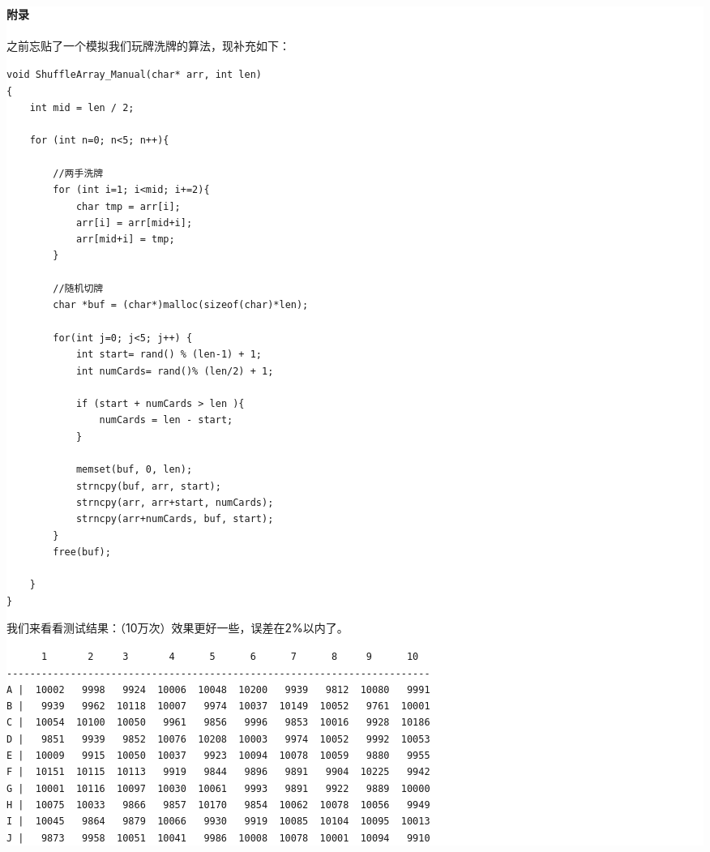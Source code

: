 
#### 附录


之前忘贴了一个模拟我们玩牌洗牌的算法，现补充如下：



```
void ShuffleArray_Manual(char* arr, int len)
{
    int mid = len / 2;

    for (int n=0; n<5; n++){

        //两手洗牌
        for (int i=1; i<mid; i+=2){
            char tmp = arr[i];
            arr[i] = arr[mid+i];
            arr[mid+i] = tmp;
        }

        //随机切牌
        char *buf = (char*)malloc(sizeof(char)*len);

        for(int j=0; j<5; j++) {
            int start= rand() % (len-1) + 1;
            int numCards= rand()% (len/2) + 1;

            if (start + numCards > len ){
                numCards = len - start;
            }

            memset(buf, 0, len);
            strncpy(buf, arr, start);
            strncpy(arr, arr+start, numCards);
            strncpy(arr+numCards, buf, start);
        }
        free(buf);

    }
}
```

我们来看看测试结果：（10万次）效果更好一些，误差在2%以内了。



```
      1       2     3       4      5      6      7      8     9      10
-------------------------------------------------------------------------
A |  10002   9998   9924  10006  10048  10200   9939   9812  10080   9991
B |   9939   9962  10118  10007   9974  10037  10149  10052   9761  10001
C |  10054  10100  10050   9961   9856   9996   9853  10016   9928  10186
D |   9851   9939   9852  10076  10208  10003   9974  10052   9992  10053
E |  10009   9915  10050  10037   9923  10094  10078  10059   9880   9955
F |  10151  10115  10113   9919   9844   9896   9891   9904  10225   9942
G |  10001  10116  10097  10030  10061   9993   9891   9922   9889  10000
H |  10075  10033   9866   9857  10170   9854  10062  10078  10056   9949
I |  10045   9864   9879  10066   9930   9919  10085  10104  10095  10013
J |   9873   9958  10051  10041   9986  10008  10078  10001  10094   9910
```
